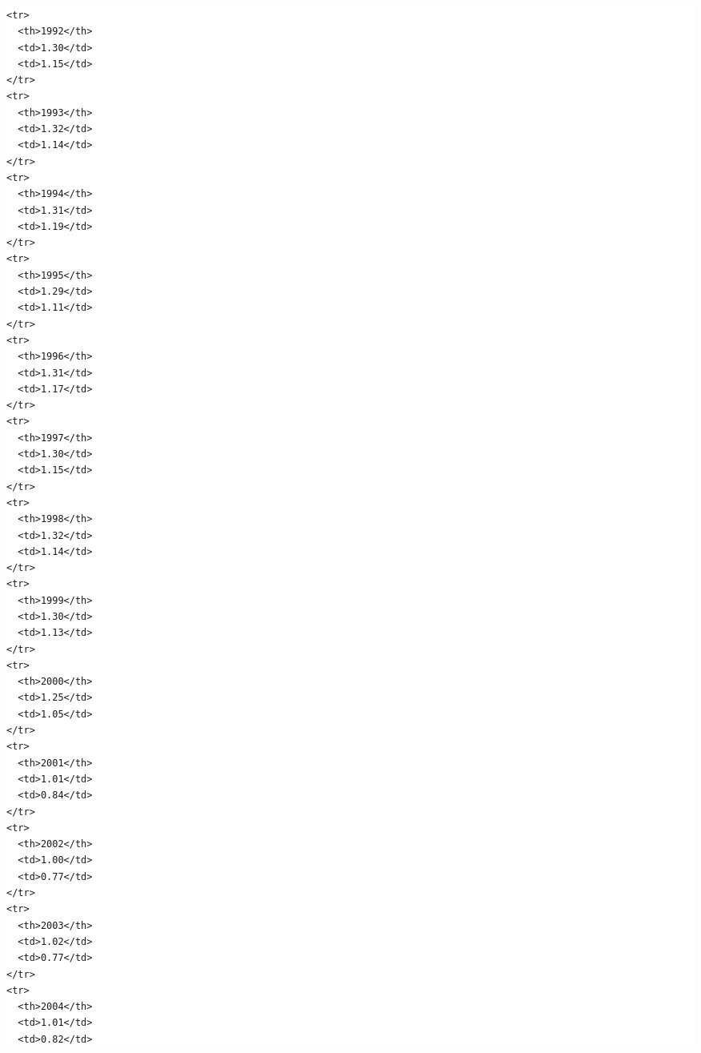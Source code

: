     <tr>
      <th>1992</th>
      <td>1.30</td>
      <td>1.15</td>
    </tr>
    <tr>
      <th>1993</th>
      <td>1.32</td>
      <td>1.14</td>
    </tr>
    <tr>
      <th>1994</th>
      <td>1.31</td>
      <td>1.19</td>
    </tr>
    <tr>
      <th>1995</th>
      <td>1.29</td>
      <td>1.11</td>
    </tr>
    <tr>
      <th>1996</th>
      <td>1.31</td>
      <td>1.17</td>
    </tr>
    <tr>
      <th>1997</th>
      <td>1.30</td>
      <td>1.15</td>
    </tr>
    <tr>
      <th>1998</th>
      <td>1.32</td>
      <td>1.14</td>
    </tr>
    <tr>
      <th>1999</th>
      <td>1.30</td>
      <td>1.13</td>
    </tr>
    <tr>
      <th>2000</th>
      <td>1.25</td>
      <td>1.05</td>
    </tr>
    <tr>
      <th>2001</th>
      <td>1.01</td>
      <td>0.84</td>
    </tr>
    <tr>
      <th>2002</th>
      <td>1.00</td>
      <td>0.77</td>
    </tr>
    <tr>
      <th>2003</th>
      <td>1.02</td>
      <td>0.77</td>
    </tr>
    <tr>
      <th>2004</th>
      <td>1.01</td>
      <td>0.82</td>